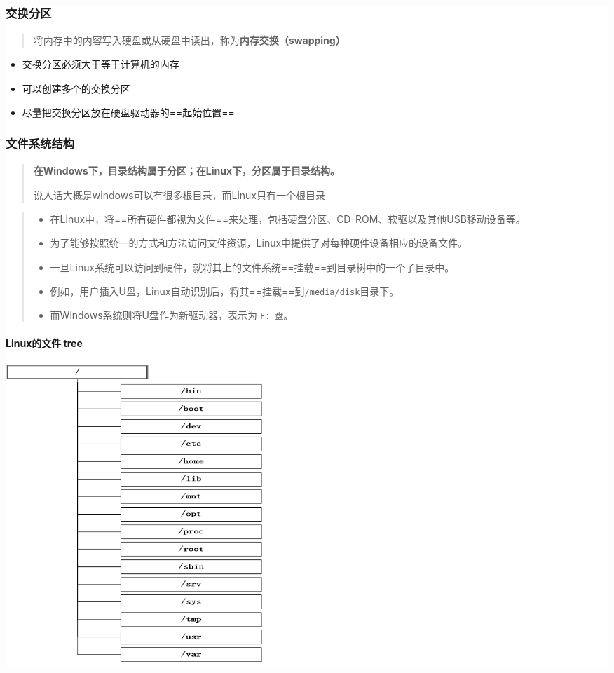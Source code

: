 ### 交换分区

> 将内存中的内容写入硬盘或从硬盘中读出，称为**内存交换（swapping）**

- 交换分区必须大于等于计算机的内存

- 可以创建多个的交换分区

- 尽量把交换分区放在硬盘驱动器的==起始位置==

### 文件系统结构

> **在Windows下，目录结构属于分区；在Linux下，分区属于目录结构。**
>
> 说人话大概是windows可以有很多根目录，而Linux只有一个根目录

> - 在Linux中，将==所有硬件都视为文件==来处理，包括硬盘分区、CD-ROM、软驱以及其他USB移动设备等。
> - 为了能够按照统一的方式和方法访问文件资源，Linux中提供了对每种硬件设备相应的设备文件。
> - 一旦Linux系统可以访问到硬件，就将其上的文件系统==挂载==到目录树中的一个子目录中。
>
> - 例如，用户插入U盘，Linux自动识别后，将其==挂载==到`/media/disk`目录下。
> - 而Windows系统则将U盘作为新驱动器，表示为 `F: 盘`。

#### Linux的文件 tree

<img src="../assets/Linux-C学习笔记/image-20240719152754015.png" alt="image-20240719152754015" style="zoom: 67%;" />
